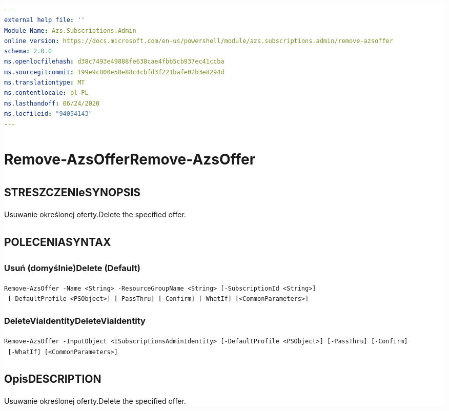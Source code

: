 ```yaml
---
external help file: ''
Module Name: Azs.Subscriptions.Admin
online version: https://docs.microsoft.com/en-us/powershell/module/azs.subscriptions.admin/remove-azsoffer
schema: 2.0.0
ms.openlocfilehash: d38c7493e49888fe638cae4fbb5cb937ec41ccba
ms.sourcegitcommit: 199e9c800e58e88c4cbfd3f221bafe02b3e8294d
ms.translationtype: MT
ms.contentlocale: pl-PL
ms.lasthandoff: 06/24/2020
ms.locfileid: "94054143"
---
```

# <span data-ttu-id="5b9c8-101">Remove-AzsOffer</span><span class="sxs-lookup"><span data-stu-id="5b9c8-101">Remove-AzsOffer</span></span>

## <span data-ttu-id="5b9c8-102">STRESZCZENIe</span><span class="sxs-lookup"><span data-stu-id="5b9c8-102">SYNOPSIS</span></span>
<span data-ttu-id="5b9c8-103">Usuwanie określonej oferty.</span><span class="sxs-lookup"><span data-stu-id="5b9c8-103">Delete the specified offer.</span></span>

## <span data-ttu-id="5b9c8-104">POLECENIA</span><span class="sxs-lookup"><span data-stu-id="5b9c8-104">SYNTAX</span></span>

### <span data-ttu-id="5b9c8-105">Usuń (domyślnie)</span><span class="sxs-lookup"><span data-stu-id="5b9c8-105">Delete (Default)</span></span>
```
Remove-AzsOffer -Name <String> -ResourceGroupName <String> [-SubscriptionId <String>]
 [-DefaultProfile <PSObject>] [-PassThru] [-Confirm] [-WhatIf] [<CommonParameters>]
```

### <span data-ttu-id="5b9c8-106">DeleteViaIdentity</span><span class="sxs-lookup"><span data-stu-id="5b9c8-106">DeleteViaIdentity</span></span>
```
Remove-AzsOffer -InputObject <ISubscriptionsAdminIdentity> [-DefaultProfile <PSObject>] [-PassThru] [-Confirm]
 [-WhatIf] [<CommonParameters>]
```

## <span data-ttu-id="5b9c8-107">Opis</span><span class="sxs-lookup"><span data-stu-id="5b9c8-107">DESCRIPTION</span></span>
<span data-ttu-id="5b9c8-108">Usuwanie określonej oferty.</span><span class="sxs-lookup"><span data-stu-id="5b9c8-108">Delete the specified offer.</span></span>
